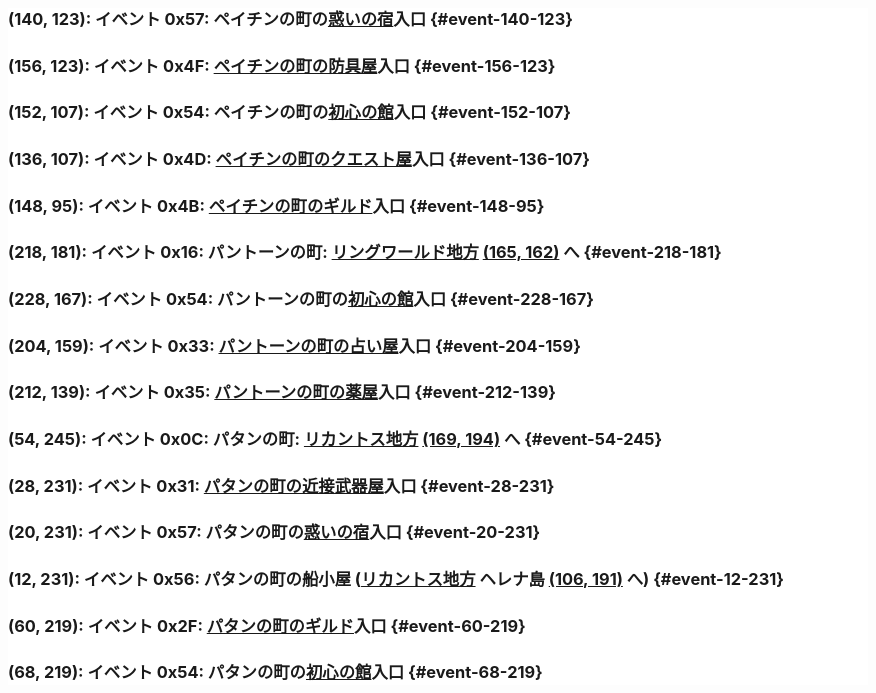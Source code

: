 ### (140, 123): イベント 0x57: ペイチンの町の[惑いの宿](@/map/map-13b/_index.md#dst-239-147)入口 {#event-140-123}

### (156, 123): イベント 0x4F: [ペイチンの町の防具屋](@/map/map-13b/_index.md#dst-207-147)入口 {#event-156-123}

### (152, 107): イベント 0x54: ペイチンの町の[初心の館](@/map/map-13b/_index.md#dst-111-211)入口 {#event-152-107}

### (136, 107): イベント 0x4D: [ペイチンの町のクエスト屋](@/map/map-13b/_index.md#dst-175-243)入口 {#event-136-107}

### (148, 95): イベント 0x4B: [ペイチンの町のギルド](@/map/map-13b/_index.md#dst-47-211)入口 {#event-148-95}

### (218, 181): イベント 0x16: パントーンの町: [リングワールド地方](@/map/map-10/_index.md) [(165, 162)](@/map/map-10/_index.md#dst-165-162) へ {#event-218-181}

### (228, 167): イベント 0x54: パントーンの町の[初心の館](@/map/map-13b/_index.md#dst-111-211)入口 {#event-228-167}

### (204, 159): イベント 0x33: [パントーンの町の占い屋](@/map/map-13b/_index.md#dst-207-211)入口 {#event-204-159}

### (212, 139): イベント 0x35: [パントーンの町の薬屋](@/map/map-13b/_index.md#dst-47-179)入口 {#event-212-139}

### (54, 245): イベント 0x0C: パタンの町: [リカントス地方](@/map/map-05/_index.md) [(169, 194)](@/map/map-05/_index.md#dst-169-194) へ {#event-54-245}

### (28, 231): イベント 0x31: [パタンの町の近接武器屋](@/map/map-13b/_index.md#dst-47-147)入口 {#event-28-231}

### (20, 231): イベント 0x57: パタンの町の[惑いの宿](@/map/map-13b/_index.md#dst-239-147)入口 {#event-20-231}

### (12, 231): イベント 0x56: パタンの町の船小屋 ([リカントス地方](@/map/map-05/_index.md) ヘレナ島 [(106, 191)](@/map/map-05/_index.md#dst-106-191) へ) {#event-12-231}

### (60, 219): イベント 0x2F: [パタンの町のギルド](@/map/map-13b/_index.md#dst-175-179)入口 {#event-60-219}

### (68, 219): イベント 0x54: パタンの町の[初心の館](@/map/map-13b/_index.md#dst-111-211)入口 {#event-68-219}
